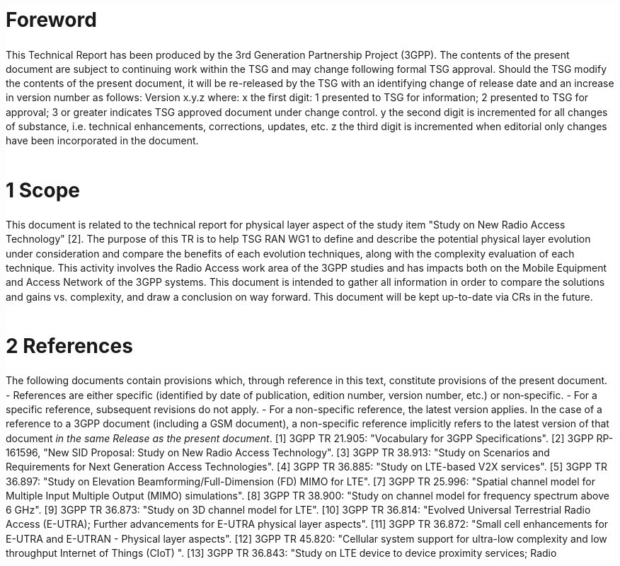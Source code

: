 # Foreword
This Technical Report has been produced by the 3rd Generation Partnership
Project (3GPP).
The contents of the present document are subject to continuing work within the
TSG and may change following formal TSG approval. Should the TSG modify the
contents of the present document, it will be re-released by the TSG with an
identifying change of release date and an increase in version number as
follows:
Version x.y.z
where:
x the first digit:
1 presented to TSG for information;
2 presented to TSG for approval;
3 or greater indicates TSG approved document under change control.
y the second digit is incremented for all changes of substance, i.e. technical
enhancements, corrections, updates, etc.
z the third digit is incremented when editorial only changes have been
incorporated in the document.
# 1 Scope
This document is related to the technical report for physical layer aspect of
the study item "Study on New Radio Access Technology" [2]. The purpose of this
TR is to help TSG RAN WG1 to define and describe the potential physical layer
evolution under consideration and compare the benefits of each evolution
techniques, along with the complexity evaluation of each technique.
This activity involves the Radio Access work area of the 3GPP studies and has
impacts both on the Mobile Equipment and Access Network of the 3GPP systems.
This document is intended to gather all information in order to compare the
solutions and gains vs. complexity, and draw a conclusion on way forward.
This document will be kept up-to-date via CRs in the future.
# 2 References
The following documents contain provisions which, through reference in this
text, constitute provisions of the present document.
\- References are either specific (identified by date of publication, edition
number, version number, etc.) or non‑specific.
\- For a specific reference, subsequent revisions do not apply.
\- For a non-specific reference, the latest version applies. In the case of a
reference to a 3GPP document (including a GSM document), a non-specific
reference implicitly refers to the latest version of that document _in the
same Release as the present document_.
[1] 3GPP TR 21.905: \"Vocabulary for 3GPP Specifications\".
[2] 3GPP RP-161596, \"New SID Proposal: Study on New Radio Access
Technology\".
[3] 3GPP TR 38.913: \"Study on Scenarios and Requirements for Next Generation
Access Technologies\".
[4] 3GPP TR 36.885: \"Study on LTE-based V2X services\".
[5] 3GPP TR 36.897: \"Study on Elevation Beamforming/Full-Dimension (FD) MIMO
for LTE\".
[7] 3GPP TR 25.996: \"Spatial channel model for Multiple Input Multiple Output
(MIMO) simulations\".
[8] 3GPP TR 38.900: \"Study on channel model for frequency spectrum above 6
GHz\".
[9] 3GPP TR 36.873: \"Study on 3D channel model for LTE\".
[10] 3GPP TR 36.814: \"Evolved Universal Terrestrial Radio Access (E-UTRA);
Further advancements for E-UTRA physical layer aspects\".
[11] 3GPP TR 36.872: \"Small cell enhancements for E-UTRA and E-UTRAN \-
Physical layer aspects\".
[12] 3GPP TR 45.820: \"Cellular system support for ultra-low complexity and
low throughput Internet of Things (CIoT) \".
[13] 3GPP TR 36.843: \"Study on LTE device to device proximity services; Radio